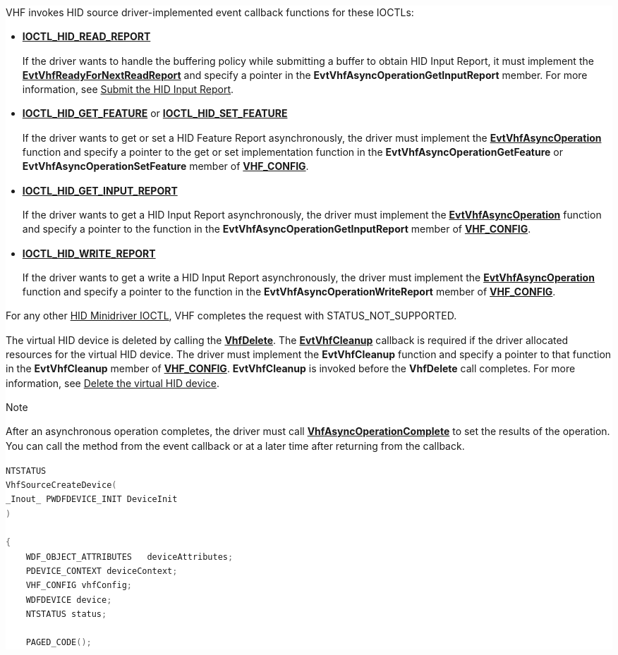VHF invokes HID source driver-implemented event callback functions for these IOCTLs:

- **[IOCTL_HID_READ_REPORT](/windows-hardware/drivers/ddi/hidport/ni-hidport-ioctl_hid_read_report)**

   If the driver wants to handle the buffering policy while submitting a buffer to obtain HID Input Report, it must implement the **[EvtVhfReadyForNextReadReport](/windows-hardware/drivers/ddi/vhf/nc-vhf-evt_vhf_ready_for_next_read_report)** and specify a pointer in the **EvtVhfAsyncOperationGetInputReport** member. For more information, see [Submit the HID Input Report](#submit-the-hid-input-report).

- **[IOCTL_HID_GET_FEATURE](/windows-hardware/drivers/ddi/hidclass/ni-hidclass-ioctl_hid_get_feature)** or **[IOCTL_HID_SET_FEATURE](/windows-hardware/drivers/ddi/hidclass/ni-hidclass-ioctl_hid_set_feature)**

   If the driver wants to get or set a HID Feature Report asynchronously, the driver must implement the **[EvtVhfAsyncOperation](/windows-hardware/drivers/ddi/vhf/nc-vhf-evt_vhf_async_operation)** function and specify a pointer to the get or set implementation function in the **EvtVhfAsyncOperationGetFeature** or **EvtVhfAsyncOperationSetFeature** member of **[VHF_CONFIG](/windows-hardware/drivers/ddi/vhf/ns-vhf-_vhf_config)**.

- **[IOCTL_HID_GET_INPUT_REPORT](/windows-hardware/drivers/ddi/hidclass/ni-hidclass-ioctl_hid_get_input_report)**

   If the driver wants to get a HID Input Report asynchronously, the driver must implement the **[EvtVhfAsyncOperation](/windows-hardware/drivers/ddi/vhf/nc-vhf-evt_vhf_async_operation)** function and specify a pointer to the function in the **EvtVhfAsyncOperationGetInputReport** member of **[VHF_CONFIG](/windows-hardware/drivers/ddi/vhf/ns-vhf-_vhf_config)**.

- **[IOCTL_HID_WRITE_REPORT](/windows-hardware/drivers/ddi/hidport/ni-hidport-ioctl_hid_write_report)**

   If the driver wants to get a write a HID Input Report asynchronously, the driver must implement the **[EvtVhfAsyncOperation](/windows-hardware/drivers/ddi/vhf/nc-vhf-evt_vhf_async_operation)** function and specify a pointer to the function in the **EvtVhfAsyncOperationWriteReport** member of **[VHF_CONFIG](/windows-hardware/drivers/ddi/vhf/ns-vhf-_vhf_config)**.

For any other [HID Minidriver IOCTL](/windows-hardware/drivers/ddi/index), VHF completes the request with STATUS_NOT_SUPPORTED.

The virtual HID device is deleted by calling the **[VhfDelete](/windows-hardware/drivers/ddi/vhf/nf-vhf-vhfdelete)**. The **[EvtVhfCleanup](/windows-hardware/drivers/ddi/vhf/nc-vhf-evt_vhf_cleanup)** callback is required if the driver allocated resources for the virtual HID device. The driver must implement the **EvtVhfCleanup** function and specify a pointer to that function in the **EvtVhfCleanup** member of **[VHF_CONFIG](/windows-hardware/drivers/ddi/vhf/ns-vhf-_vhf_config)**. **EvtVhfCleanup** is invoked before the **VhfDelete** call completes. For more information, see [Delete the virtual HID device](#delete-the-virtual-hid-device).

> [!NOTE]
> After an asynchronous operation completes, the driver must call **[VhfAsyncOperationComplete](/windows-hardware/drivers/ddi/vhf/nf-vhf-vhfasyncoperationcomplete)** to set the results of the operation. You can call the method from the event callback or at a later time after returning from the callback.

```cpp
NTSTATUS
VhfSourceCreateDevice(
_Inout_ PWDFDEVICE_INIT DeviceInit
)

{
    WDF_OBJECT_ATTRIBUTES   deviceAttributes;
    PDEVICE_CONTEXT deviceContext;
    VHF_CONFIG vhfConfig;
    WDFDEVICE device;
    NTSTATUS status;

    PAGED_CODE();

```